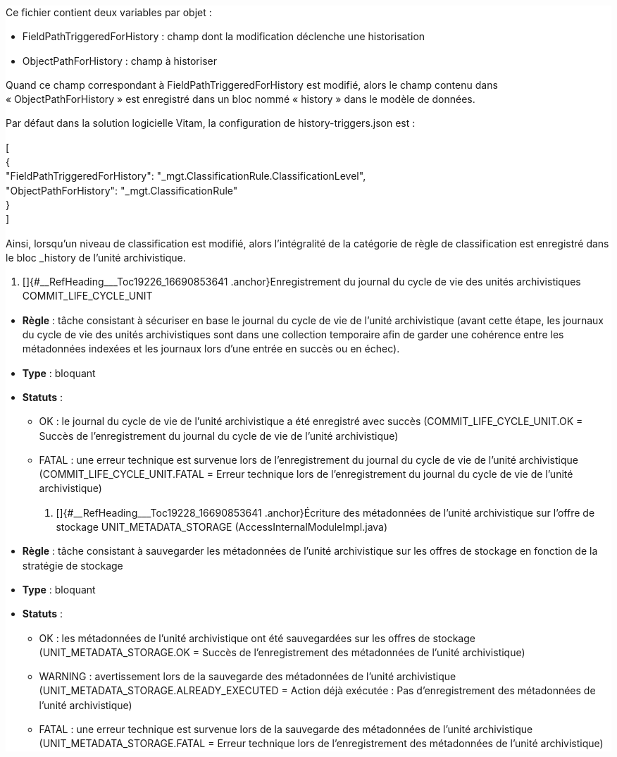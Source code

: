 Ce fichier contient deux variables par objet :

-   FieldPathTriggeredForHistory : champ dont la modification déclenche une historisation

-   ObjectPathForHistory : champ à historiser

Quand ce champ correspondant à FieldPathTriggeredForHistory est modifié, alors le champ contenu dans « ObjectPathForHistory » est enregistré dans un bloc nommé « history » dans le modèle de données.

Par défaut dans la solution logicielle Vitam, la configuration de history-triggers.json est :

\[\
{\
"FieldPathTriggeredForHistory": "\_mgt.ClassificationRule.ClassificationLevel",\
"ObjectPathForHistory": "\_mgt.ClassificationRule"\
}\
\]

Ainsi, lorsqu’un niveau de classification est modifié, alors l’intégralité de la catégorie de règle de classification est enregistré dans le bloc \_history de l’unité archivistique.

1.  []{#__RefHeading___Toc19226_16690853641 .anchor}Enregistrement du journal du cycle de vie des unités archivistiques COMMIT\_LIFE\_CYCLE\_UNIT

-   **Règle** : tâche consistant à sécuriser en base le journal du cycle de vie de l’unité archivistique (avant cette étape, les journaux du cycle de vie des unités archivistiques sont dans une collection temporaire afin de garder une cohérence entre les métadonnées indexées et les journaux lors d’une entrée en succès ou en échec).

-   **Type** : bloquant

-   **Statuts** :

    -   OK : le journal du cycle de vie de l’unité archivistique a été enregistré avec succès (COMMIT\_LIFE\_CYCLE\_UNIT.OK = Succès de l’enregistrement du journal du cycle de vie de l’unité archivistique)

    -   FATAL : une erreur technique est survenue lors de l’enregistrement du journal du cycle de vie de l’unité archivistique (COMMIT\_LIFE\_CYCLE\_UNIT.FATAL = Erreur technique lors de l’enregistrement du journal du cycle de vie de l’unité archivistique)

        1.  []{#__RefHeading___Toc19228_16690853641 .anchor}Écriture des métadonnées de l’unité archivistique sur l’offre de stockage UNIT\_METADATA\_STORAGE (AccessInternalModuleImpl.java)

-   **Règle** : tâche consistant à sauvegarder les métadonnées de l’unité archivistique sur les offres de stockage en fonction de la stratégie de stockage

-   **Type** : bloquant

-   **Statuts** :

    -   OK : les métadonnées de l’unité archivistique ont été sauvegardées sur les offres de stockage (UNIT\_METADATA\_STORAGE.OK = Succès de l’enregistrement des métadonnées de l’unité archivistique)

    -   WARNING : avertissement lors de la sauvegarde des métadonnées de l’unité archivistique (UNIT\_METADATA\_STORAGE.ALREADY\_EXECUTED = Action déjà exécutée : Pas d’enregistrement des métadonnées de l’unité archivistique)

    -   FATAL : une erreur technique est survenue lors de la sauvegarde des métadonnées de l’unité archivistique (UNIT\_METADATA\_STORAGE.FATAL = Erreur technique lors de l’enregistrement des métadonnées de l’unité archivistique)
